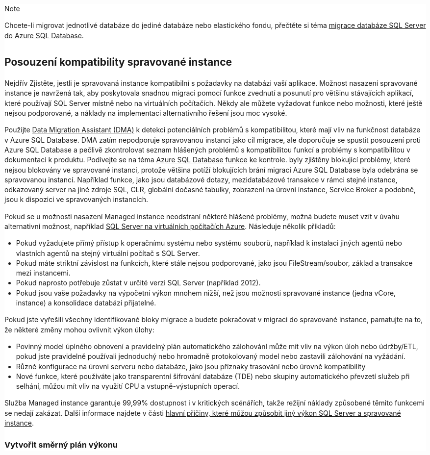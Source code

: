 > [!NOTE]
> Chcete-li migrovat jednotlivé databáze do jediné databáze nebo elastického fondu, přečtěte si téma [migrace databáze SQL Server do Azure SQL Database](sql-database-single-database-migrate.md).

## <a name="assess-managed-instance-compatibility"></a>Posouzení kompatibility spravované instance

Nejdřív Zjistěte, jestli je spravovaná instance kompatibilní s požadavky na databázi vaší aplikace. Možnost nasazení spravované instance je navržená tak, aby poskytovala snadnou migraci pomocí funkce zvednutí a posunutí pro většinu stávajících aplikací, které používají SQL Server místně nebo na virtuálních počítačích. Někdy ale můžete vyžadovat funkce nebo možnosti, které ještě nejsou podporované, a náklady na implementaci alternativního řešení jsou moc vysoké.

Použijte [Data Migration Assistant (DMA)](https://docs.microsoft.com/sql/dma/dma-overview) k detekci potenciálních problémů s kompatibilitou, které mají vliv na funkčnost databáze v Azure SQL Database. DMA zatím nepodporuje spravovanou instanci jako cíl migrace, ale doporučuje se spustit posouzení proti Azure SQL Database a pečlivě zkontrolovat seznam hlášených problémů s kompatibilitou funkcí a problémy s kompatibilitou v dokumentaci k produktu. Podívejte se na téma [Azure SQL Database funkce](sql-database-features.md) ke kontrole. byly zjištěny blokující problémy, které nejsou blokovány ve spravované instanci, protože většina potíží blokujících brání migraci Azure SQL Database byla odebrána se spravovanou instancí. Například funkce, jako jsou databázové dotazy, mezidatabázové transakce v rámci stejné instance, odkazovaný server na jiné zdroje SQL, CLR, globální dočasné tabulky, zobrazení na úrovni instance, Service Broker a podobně, jsou k dispozici ve spravovaných instancích.

Pokud se u možnosti nasazení Managed instance neodstraní některé hlášené problémy, možná budete muset vzít v úvahu alternativní možnost, například [SQL Server na virtuálních počítačích Azure](https://azure.microsoft.com/services/virtual-machines/sql-server/). Následuje několik příkladů:

- Pokud vyžadujete přímý přístup k operačnímu systému nebo systému souborů, například k instalaci jiných agentů nebo vlastních agentů na stejný virtuální počítač s SQL Server.
- Pokud máte striktní závislost na funkcích, které stále nejsou podporované, jako jsou FileStream/soubor, základ a transakce mezi instancemi.
- Pokud naprosto potřebuje zůstat v určité verzi SQL Server (například 2012).
- Pokud jsou vaše požadavky na výpočetní výkon mnohem nižší, než jsou možnosti spravované instance (jedna vCore, instance) a konsolidace databází přijatelné.

Pokud jste vyřešili všechny identifikované bloky migrace a budete pokračovat v migraci do spravované instance, pamatujte na to, že některé změny mohou ovlivnit výkon úlohy:
- Povinný model úplného obnovení a pravidelný plán automatického zálohování může mít vliv na výkon úloh nebo údržby/ETL, pokud jste pravidelně používali jednoduchý nebo hromadně protokolovaný model nebo zastavili zálohování na vyžádání.
- Různé konfigurace na úrovni serveru nebo databáze, jako jsou příznaky trasování nebo úrovně kompatibility
- Nové funkce, které používáte jako transparentní šifrování databáze (TDE) nebo skupiny automatického převzetí služeb při selhání, můžou mít vliv na využití CPU a vstupně-výstupních operací.

Služba Managed instance garantuje 99,99% dostupnost i v kritických scénářích, takže režijní náklady způsobené těmito funkcemi se nedají zakázat. Další informace najdete v části [hlavní příčiny, které můžou způsobit jiný výkon SQL Server a spravované instance](https://azure.microsoft.com/blog/key-causes-of-performance-differences-between-sql-managed-instance-and-sql-server/).

### <a name="create-performance-baseline"></a>Vytvořit směrný plán výkonu
